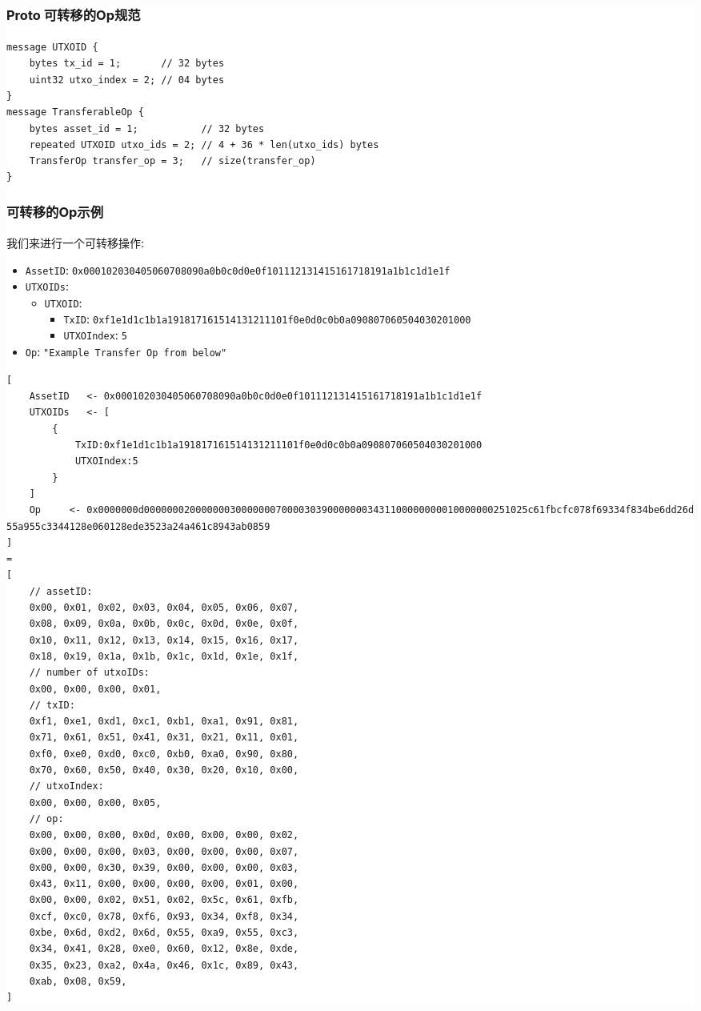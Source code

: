 ### Proto 可转移的Op规范

```text
message UTXOID {
    bytes tx_id = 1;       // 32 bytes
    uint32 utxo_index = 2; // 04 bytes
}
message TransferableOp {
    bytes asset_id = 1;           // 32 bytes
    repeated UTXOID utxo_ids = 2; // 4 + 36 * len(utxo_ids) bytes
    TransferOp transfer_op = 3;   // size(transfer_op)
}
```

### 可转移的Op示例

我们来进行一个可转移操作:

* `AssetID`: `0x000102030405060708090a0b0c0d0e0f101112131415161718191a1b1c1d1e1f`
* `UTXOIDs`:
  * `UTXOID`:
    * `TxID`: `0xf1e1d1c1b1a191817161514131211101f0e0d0c0b0a090807060504030201000`
    * `UTXOIndex`: `5`
* `Op`: `"Example Transfer Op from below"`

```text
[
    AssetID   <- 0x000102030405060708090a0b0c0d0e0f101112131415161718191a1b1c1d1e1f
    UTXOIDs   <- [
        {
            TxID:0xf1e1d1c1b1a191817161514131211101f0e0d0c0b0a090807060504030201000
            UTXOIndex:5
        }
    ]
    Op     <- 0x0000000d0000000200000003000000070000303900000003431100000000010000000251025c61fbcfc078f69334f834be6dd26d55a955c3344128e060128ede3523a24a461c8943ab0859
]
=
[
    // assetID:
    0x00, 0x01, 0x02, 0x03, 0x04, 0x05, 0x06, 0x07,
    0x08, 0x09, 0x0a, 0x0b, 0x0c, 0x0d, 0x0e, 0x0f,
    0x10, 0x11, 0x12, 0x13, 0x14, 0x15, 0x16, 0x17,
    0x18, 0x19, 0x1a, 0x1b, 0x1c, 0x1d, 0x1e, 0x1f,
    // number of utxoIDs:
    0x00, 0x00, 0x00, 0x01,
    // txID:
    0xf1, 0xe1, 0xd1, 0xc1, 0xb1, 0xa1, 0x91, 0x81,
    0x71, 0x61, 0x51, 0x41, 0x31, 0x21, 0x11, 0x01,
    0xf0, 0xe0, 0xd0, 0xc0, 0xb0, 0xa0, 0x90, 0x80,
    0x70, 0x60, 0x50, 0x40, 0x30, 0x20, 0x10, 0x00,
    // utxoIndex:
    0x00, 0x00, 0x00, 0x05,
    // op:
    0x00, 0x00, 0x00, 0x0d, 0x00, 0x00, 0x00, 0x02,
    0x00, 0x00, 0x00, 0x03, 0x00, 0x00, 0x00, 0x07,
    0x00, 0x00, 0x30, 0x39, 0x00, 0x00, 0x00, 0x03,
    0x43, 0x11, 0x00, 0x00, 0x00, 0x00, 0x01, 0x00,
    0x00, 0x00, 0x02, 0x51, 0x02, 0x5c, 0x61, 0xfb,
    0xcf, 0xc0, 0x78, 0xf6, 0x93, 0x34, 0xf8, 0x34,
    0xbe, 0x6d, 0xd2, 0x6d, 0x55, 0xa9, 0x55, 0xc3,
    0x34, 0x41, 0x28, 0xe0, 0x60, 0x12, 0x8e, 0xde,
    0x35, 0x23, 0xa2, 0x4a, 0x46, 0x1c, 0x89, 0x43,
    0xab, 0x08, 0x59,
]
```